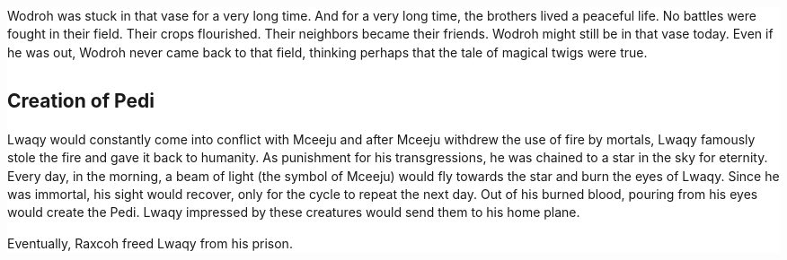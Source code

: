 Wodroh was stuck in that vase for a very long time. And for a very long time, the brothers lived a peaceful life. No battles were fought in their field. Their crops flourished. Their neighbors became their friends. Wodroh might still be in that vase today. Even if he was out, Wodroh never came back to that field, thinking perhaps that the tale of magical twigs were true.

## Creation of Pedi

Lwaqy would constantly come into conflict with Mceeju and after Mceeju withdrew the use of fire by mortals, Lwaqy famously stole the fire and gave it back to humanity. As punishment for his transgressions, he was chained to a star in the sky for eternity. Every day, in the morning, a beam of light (the symbol of Mceeju) would fly towards the star and burn the eyes of Lwaqy. Since he was immortal, his sight would recover, only for the cycle to repeat the next day. Out of his burned blood, pouring from his eyes would create the Pedi. Lwaqy impressed by these creatures would send them to his home plane.

Eventually, Raxcoh freed Lwaqy from his prison.
